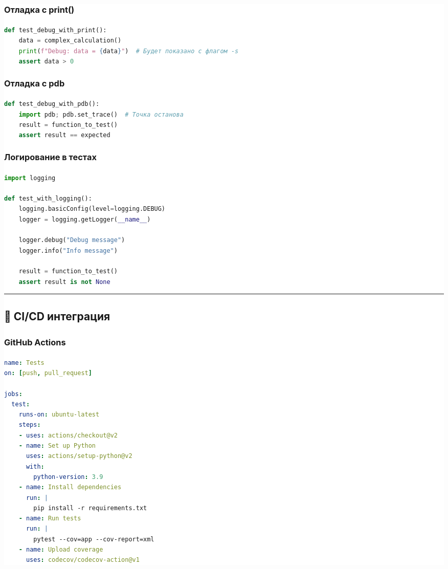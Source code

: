 ### Отладка с print()

```python
def test_debug_with_print():
    data = complex_calculation()
    print(f"Debug: data = {data}")  # Будет показано с флагом -s
    assert data > 0
```

### Отладка с pdb

```python
def test_debug_with_pdb():
    import pdb; pdb.set_trace()  # Точка останова
    result = function_to_test()
    assert result == expected
```

### Логирование в тестах

```python
import logging

def test_with_logging():
    logging.basicConfig(level=logging.DEBUG)
    logger = logging.getLogger(__name__)
    
    logger.debug("Debug message")
    logger.info("Info message")
    
    result = function_to_test()
    assert result is not None
```

---

## 🔄 CI/CD интеграция

### GitHub Actions

```yaml
name: Tests
on: [push, pull_request]

jobs:
  test:
    runs-on: ubuntu-latest
    steps:
    - uses: actions/checkout@v2
    - name: Set up Python
      uses: actions/setup-python@v2
      with:
        python-version: 3.9
    - name: Install dependencies
      run: |
        pip install -r requirements.txt
    - name: Run tests
      run: |
        pytest --cov=app --cov-report=xml
    - name: Upload coverage
      uses: codecov/codecov-action@v1
```
